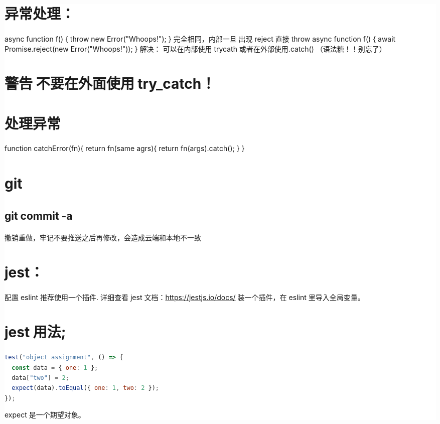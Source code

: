 # 异常处理：

async function f() {
throw new Error("Whoops!");
}
完全相同，内部一旦 出现 reject 直接 throw
async function f() {
await Promise.reject(new Error("Whoops!"));
}
解决：
可以在内部使用 trycath 或者在外部使用.catch() （语法糖！！别忘了）

# 警告 不要在外面使用 try_catch！

# 处理异常

function catchError(fn){
return fn(same agrs){
return fn(args).catch();
}
}

#

# git

## git commit -a

撤销重做，牢记不要推送之后再修改，会造成云端和本地不一致

# jest：

配置 eslint 推荐使用一个插件.
详细查看 jest 文档：https://jestjs.io/docs/
装一个插件，在 eslint 里导入全局变量。

# jest 用法;

```js
test("object assignment", () => {
  const data = { one: 1 };
  data["two"] = 2;
  expect(data).toEqual({ one: 1, two: 2 });
});
```

expect 是一个期望对象。
